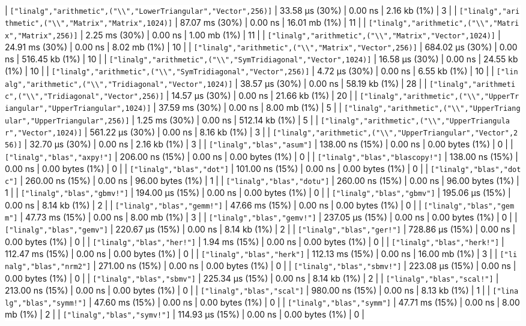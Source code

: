 | `["linalg","arithmetic",("\\","LowerTriangular","Vector",256)]` | 33.58 μs (30%) | 0.00 ns | 2.16 kb (1%) | 3 |
| `["linalg","arithmetic",("\\","Matrix","Matrix",1024)]` | 87.07 ms (30%) | 0.00 ns | 16.01 mb (1%) | 11 |
| `["linalg","arithmetic",("\\","Matrix","Matrix",256)]` | 2.25 ms (30%) | 0.00 ns | 1.00 mb (1%) | 11 |
| `["linalg","arithmetic",("\\","Matrix","Vector",1024)]` | 24.91 ms (30%) | 0.00 ns | 8.02 mb (1%) | 10 |
| `["linalg","arithmetic",("\\","Matrix","Vector",256)]` | 684.02 μs (30%) | 0.00 ns | 516.45 kb (1%) | 10 |
| `["linalg","arithmetic",("\\","SymTridiagonal","Vector",1024)]` | 16.58 μs (30%) | 0.00 ns | 24.55 kb (1%) | 10 |
| `["linalg","arithmetic",("\\","SymTridiagonal","Vector",256)]` | 4.72 μs (30%) | 0.00 ns | 6.55 kb (1%) | 10 |
| `["linalg","arithmetic",("\\","Tridiagonal","Vector",1024)]` | 38.57 μs (30%) | 0.00 ns | 58.19 kb (1%) | 28 |
| `["linalg","arithmetic",("\\","Tridiagonal","Vector",256)]` | 14.57 μs (30%) | 0.00 ns | 21.66 kb (1%) | 20 |
| `["linalg","arithmetic",("\\","UpperTriangular","UpperTriangular",1024)]` | 37.59 ms (30%) | 0.00 ns | 8.00 mb (1%) | 5 |
| `["linalg","arithmetic",("\\","UpperTriangular","UpperTriangular",256)]` | 1.25 ms (30%) | 0.00 ns | 512.14 kb (1%) | 5 |
| `["linalg","arithmetic",("\\","UpperTriangular","Vector",1024)]` | 561.22 μs (30%) | 0.00 ns | 8.16 kb (1%) | 3 |
| `["linalg","arithmetic",("\\","UpperTriangular","Vector",256)]` | 32.70 μs (30%) | 0.00 ns | 2.16 kb (1%) | 3 |
| `["linalg","blas","asum"]` | 138.00 ns (15%) | 0.00 ns | 0.00 bytes (1%) | 0 |
| `["linalg","blas","axpy!"]` | 206.00 ns (15%) | 0.00 ns | 0.00 bytes (1%) | 0 |
| `["linalg","blas","blascopy!"]` | 138.00 ns (15%) | 0.00 ns | 0.00 bytes (1%) | 0 |
| `["linalg","blas","dot"]` | 101.00 ns (15%) | 0.00 ns | 0.00 bytes (1%) | 0 |
| `["linalg","blas","dotc"]` | 260.00 ns (15%) | 0.00 ns | 96.00 bytes (1%) | 1 |
| `["linalg","blas","dotu"]` | 260.00 ns (15%) | 0.00 ns | 96.00 bytes (1%) | 1 |
| `["linalg","blas","gbmv!"]` | 194.00 μs (15%) | 0.00 ns | 0.00 bytes (1%) | 0 |
| `["linalg","blas","gbmv"]` | 195.06 μs (15%) | 0.00 ns | 8.14 kb (1%) | 2 |
| `["linalg","blas","gemm!"]` | 47.66 ms (15%) | 0.00 ns | 0.00 bytes (1%) | 0 |
| `["linalg","blas","gemm"]` | 47.73 ms (15%) | 0.00 ns | 8.00 mb (1%) | 3 |
| `["linalg","blas","gemv!"]` | 237.05 μs (15%) | 0.00 ns | 0.00 bytes (1%) | 0 |
| `["linalg","blas","gemv"]` | 220.67 μs (15%) | 0.00 ns | 8.14 kb (1%) | 2 |
| `["linalg","blas","ger!"]` | 728.86 μs (15%) | 0.00 ns | 0.00 bytes (1%) | 0 |
| `["linalg","blas","her!"]` | 1.94 ms (15%) | 0.00 ns | 0.00 bytes (1%) | 0 |
| `["linalg","blas","herk!"]` | 112.47 ms (15%) | 0.00 ns | 0.00 bytes (1%) | 0 |
| `["linalg","blas","herk"]` | 112.13 ms (15%) | 0.00 ns | 16.00 mb (1%) | 3 |
| `["linalg","blas","nrm2"]` | 271.00 ns (15%) | 0.00 ns | 0.00 bytes (1%) | 0 |
| `["linalg","blas","sbmv!"]` | 223.08 μs (15%) | 0.00 ns | 0.00 bytes (1%) | 0 |
| `["linalg","blas","sbmv"]` | 225.34 μs (15%) | 0.00 ns | 8.14 kb (1%) | 2 |
| `["linalg","blas","scal!"]` | 213.00 ns (15%) | 0.00 ns | 0.00 bytes (1%) | 0 |
| `["linalg","blas","scal"]` | 980.00 ns (15%) | 0.00 ns | 8.13 kb (1%) | 1 |
| `["linalg","blas","symm!"]` | 47.60 ms (15%) | 0.00 ns | 0.00 bytes (1%) | 0 |
| `["linalg","blas","symm"]` | 47.71 ms (15%) | 0.00 ns | 8.00 mb (1%) | 2 |
| `["linalg","blas","symv!"]` | 114.93 μs (15%) | 0.00 ns | 0.00 bytes (1%) | 0 |